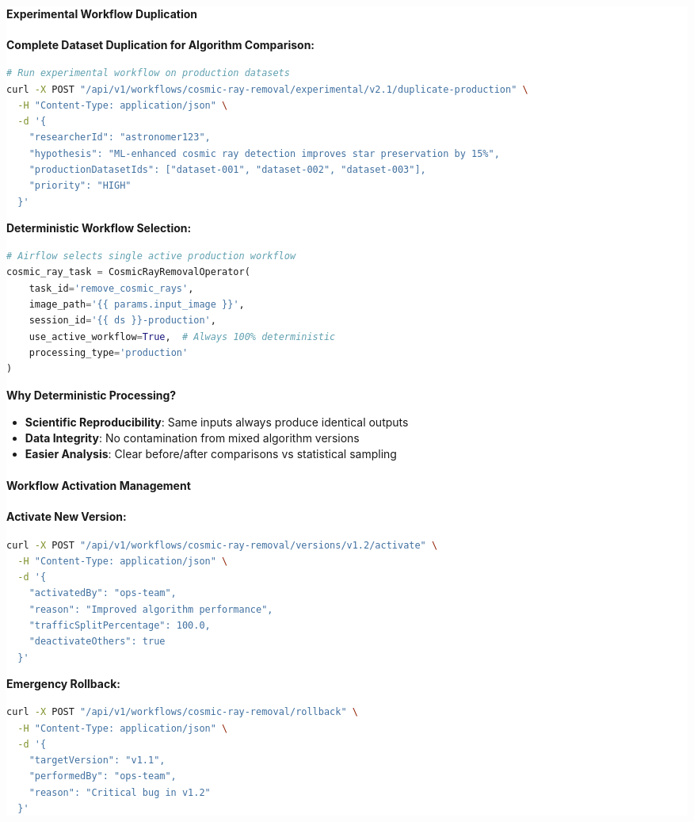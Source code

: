 #### Experimental Workflow Duplication

**Complete Dataset Duplication for Algorithm Comparison:**

```bash
# Run experimental workflow on production datasets
curl -X POST "/api/v1/workflows/cosmic-ray-removal/experimental/v2.1/duplicate-production" \
  -H "Content-Type: application/json" \
  -d '{
    "researcherId": "astronomer123",
    "hypothesis": "ML-enhanced cosmic ray detection improves star preservation by 15%",
    "productionDatasetIds": ["dataset-001", "dataset-002", "dataset-003"],
    "priority": "HIGH"
  }'
```

**Deterministic Workflow Selection:**

```python
# Airflow selects single active production workflow
cosmic_ray_task = CosmicRayRemovalOperator(
    task_id='remove_cosmic_rays',
    image_path='{{ params.input_image }}',
    session_id='{{ ds }}-production',
    use_active_workflow=True,  # Always 100% deterministic
    processing_type='production'
)
```

**Why Deterministic Processing?**

- **Scientific Reproducibility**: Same inputs always produce identical outputs
- **Data Integrity**: No contamination from mixed algorithm versions
- **Easier Analysis**: Clear before/after comparisons vs statistical sampling

#### Workflow Activation Management

**Activate New Version:**

```bash
curl -X POST "/api/v1/workflows/cosmic-ray-removal/versions/v1.2/activate" \
  -H "Content-Type: application/json" \
  -d '{
    "activatedBy": "ops-team",
    "reason": "Improved algorithm performance",
    "trafficSplitPercentage": 100.0,
    "deactivateOthers": true
  }'
```

**Emergency Rollback:**

```bash
curl -X POST "/api/v1/workflows/cosmic-ray-removal/rollback" \
  -H "Content-Type: application/json" \
  -d '{
    "targetVersion": "v1.1",
    "performedBy": "ops-team",
    "reason": "Critical bug in v1.2"
  }'
```
